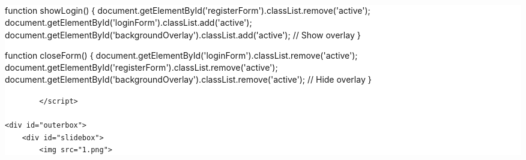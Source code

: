 function showLogin() {
    document.getElementById('registerForm').classList.remove('active');
    document.getElementById('loginForm').classList.add('active');
    document.getElementById('backgroundOverlay').classList.add('active'); // Show overlay
}

function closeForm() {
    document.getElementById('loginForm').classList.remove('active');
    document.getElementById('registerForm').classList.remove('active');
    document.getElementById('backgroundOverlay').classList.remove('active'); // Hide overlay
}

            </script>

    <div id="outerbox">
        <div id="slidebox">
            <img src="1.png">